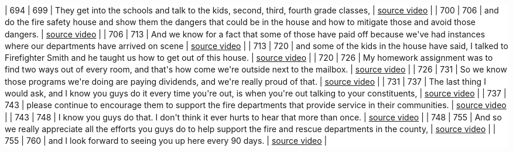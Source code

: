 |     694 |   699 | They get into the schools and talk to the kids, second, third, fourth grade classes,                                                                                                                                                                                                                                                                                                                                       | [source video](https://archive.org/details/co-com-ws-r-1467-230717-b?start=694.0)  |
|     700 |   706 | and do the fire safety house and show them the dangers that could be in the house and how to mitigate those and avoid those dangers.                                                                                                                                                                                                                                                                                       | [source video](https://archive.org/details/co-com-ws-r-1467-230717-b?start=700.0)  |
|     706 |   713 | And we know for a fact that some of those have paid off because we've had instances where our departments have arrived on scene                                                                                                                                                                                                                                                                                            | [source video](https://archive.org/details/co-com-ws-r-1467-230717-b?start=706.0)  |
|     713 |   720 | and some of the kids in the house have said, I talked to Firefighter Smith and he taught us how to get out of this house.                                                                                                                                                                                                                                                                                                  | [source video](https://archive.org/details/co-com-ws-r-1467-230717-b?start=713.0)  |
|     720 |   726 | My homework assignment was to find two ways out of every room, and that's how come we're outside next to the mailbox.                                                                                                                                                                                                                                                                                                      | [source video](https://archive.org/details/co-com-ws-r-1467-230717-b?start=720.0)  |
|     726 |   731 | So we know those programs we're doing are paying dividends, and we're really proud of that.                                                                                                                                                                                                                                                                                                                                | [source video](https://archive.org/details/co-com-ws-r-1467-230717-b?start=726.0)  |
|     731 |   737 | The last thing I would ask, and I know you guys do it every time you're out, is when you're out talking to your constituents,                                                                                                                                                                                                                                                                                              | [source video](https://archive.org/details/co-com-ws-r-1467-230717-b?start=731.0)  |
|     737 |   743 | please continue to encourage them to support the fire departments that provide service in their communities.                                                                                                                                                                                                                                                                                                               | [source video](https://archive.org/details/co-com-ws-r-1467-230717-b?start=737.0)  |
|     743 |   748 | I know you guys do that. I don't think it ever hurts to hear that more than once.                                                                                                                                                                                                                                                                                                                                          | [source video](https://archive.org/details/co-com-ws-r-1467-230717-b?start=743.0)  |
|     748 |   755 | And so we really appreciate all the efforts you guys do to help support the fire and rescue departments in the county,                                                                                                                                                                                                                                                                                                     | [source video](https://archive.org/details/co-com-ws-r-1467-230717-b?start=748.0)  |
|     755 |   760 | and I look forward to seeing you up here every 90 days.                                                                                                                                                                                                                                                                                                                                                                    | [source video](https://archive.org/details/co-com-ws-r-1467-230717-b?start=755.0)  |